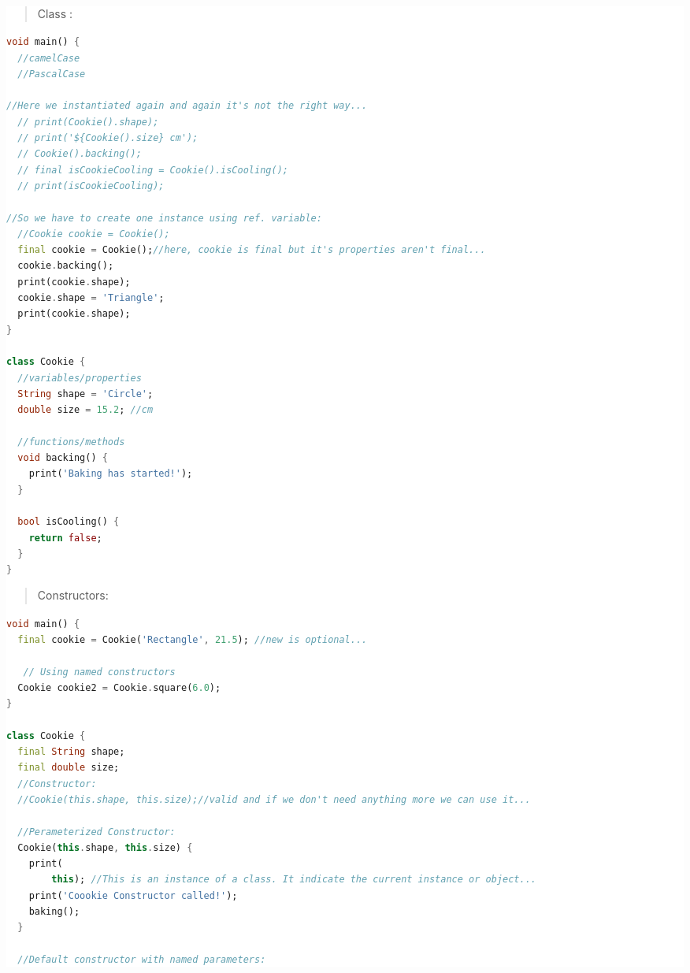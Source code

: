 > Class :

```dart
void main() {
  //camelCase
  //PascalCase

//Here we instantiated again and again it's not the right way...
  // print(Cookie().shape);
  // print('${Cookie().size} cm');
  // Cookie().backing();
  // final isCookieCooling = Cookie().isCooling();
  // print(isCookieCooling);

//So we have to create one instance using ref. variable:
  //Cookie cookie = Cookie();
  final cookie = Cookie();//here, cookie is final but it's properties aren't final...
  cookie.backing();
  print(cookie.shape);
  cookie.shape = 'Triangle';
  print(cookie.shape);
}

class Cookie {
  //variables/properties
  String shape = 'Circle';
  double size = 15.2; //cm

  //functions/methods
  void backing() {
    print('Baking has started!');
  }

  bool isCooling() {
    return false;
  }
}

```

>Constructors:

```dart
void main() {
  final cookie = Cookie('Rectangle', 21.5); //new is optional...

   // Using named constructors
  Cookie cookie2 = Cookie.square(6.0);
}

class Cookie {
  final String shape;
  final double size;
  //Constructor:
  //Cookie(this.shape, this.size);//valid and if we don't need anything more we can use it...
  
  //Perameterized Constructor:
  Cookie(this.shape, this.size) {
    print(
        this); //This is an instance of a class. It indicate the current instance or object...
    print('Coookie Constructor called!');
    baking();
  }

  //Default constructor with named parameters:
```